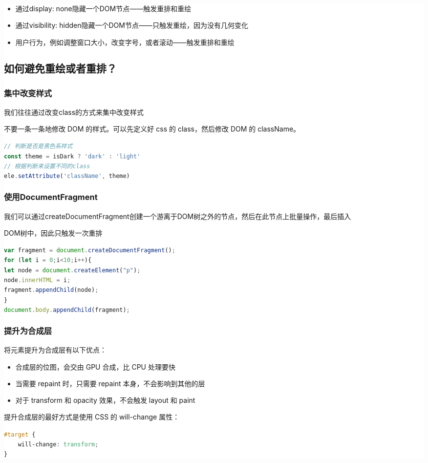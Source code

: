 - 通过display: none隐藏⼀个DOM节点——触发重排和重绘

- 通过visibility: hidden隐藏⼀个DOM节点——只触发重绘，因为没有⼏何变化

- 用户行为，例如调整窗口大小，改变字号，或者滚动——触发重排和重绘

## 如何避免重绘或者重排？

### 集中改变样式

我们往往通过改变class的⽅式来集中改变样式

不要一条一条地修改 DOM 的样式。可以先定义好 css 的 class，然后修改 DOM 的 className。

```js
// 判断是否是⿊⾊系样式
const theme = isDark ? 'dark' : 'light'
// 根据判断来设置不同的class
ele.setAttribute('className', theme)
```

### 使用DocumentFragment

我们可以通过createDocumentFragment创建⼀个游离于DOM树之外的节点，然后在此节点上批量操作，最后插⼊

DOM树中，因此只触发⼀次重排

```js
var fragment = document.createDocumentFragment();
for (let i = 0;i<10;i++){
let node = document.createElement("p");
node.innerHTML = i;
fragment.appendChild(node);
}
document.body.appendChild(fragment);
```

### 提升为合成层

将元素提升为合成层有以下优点：

- 合成层的位图，会交由 GPU 合成，⽐ CPU 处理要快

- 当需要 repaint 时，只需要 repaint 本身，不会影响到其他的层

- 对于 transform 和 opacity 效果，不会触发 layout 和 paint

提升合成层的最好方式是使⽤ CSS 的 will-change 属性：

```css
#target {
    will-change: transform;
}
```